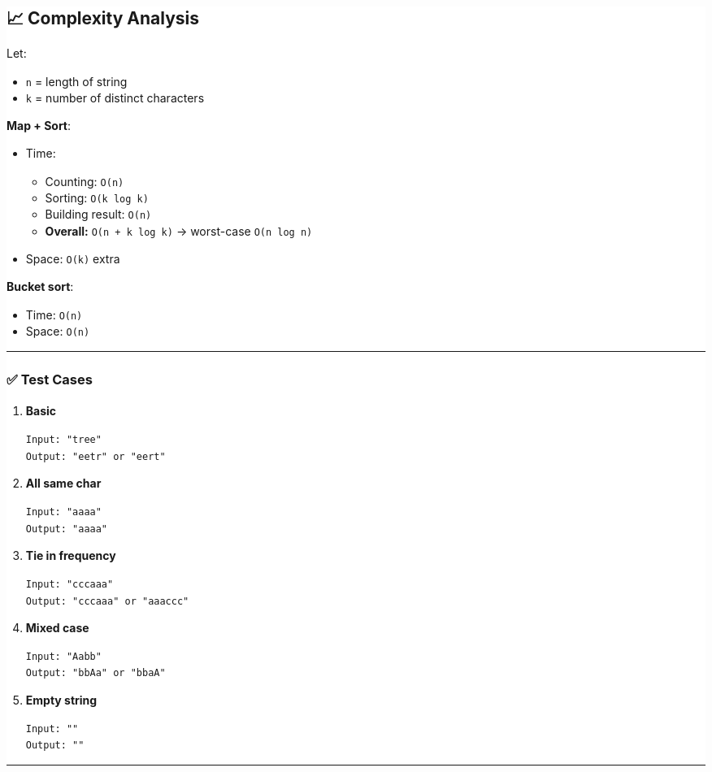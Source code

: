 
## 📈 Complexity Analysis 

Let:

* `n` = length of string
* `k` = number of distinct characters

**Map + Sort**:

* Time:

  * Counting: `O(n)`
  * Sorting: `O(k log k)`
  * Building result: `O(n)`
  * **Overall:** `O(n + k log k)` → worst-case `O(n log n)`
* Space: `O(k)` extra

**Bucket sort**:

* Time: `O(n)`
* Space: `O(n)`

---

### ✅ Test Cases 

1. **Basic**

   ```
   Input: "tree"
   Output: "eetr" or "eert"
   ```

2. **All same char**

   ```
   Input: "aaaa"
   Output: "aaaa"
   ```

3. **Tie in frequency**

   ```
   Input: "cccaaa"
   Output: "cccaaa" or "aaaccc"
   ```

4. **Mixed case**

   ```
   Input: "Aabb"
   Output: "bbAa" or "bbaA"
   ```

5. **Empty string**

   ```
   Input: ""
   Output: ""
   ```

---